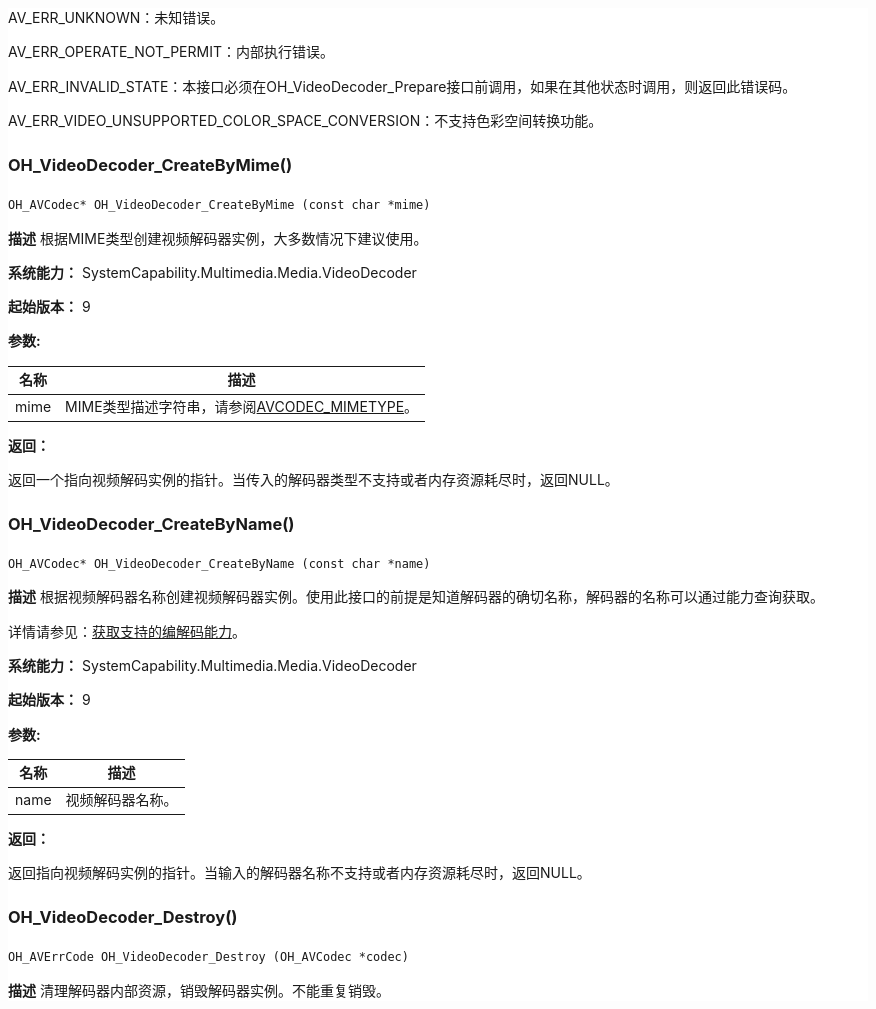 AV_ERR_UNKNOWN：未知错误。

AV_ERR_OPERATE_NOT_PERMIT：内部执行错误。 

AV_ERR_INVALID_STATE：本接口必须在OH_VideoDecoder_Prepare接口前调用，如果在其他状态时调用，则返回此错误码。

AV_ERR_VIDEO_UNSUPPORTED_COLOR_SPACE_CONVERSION：不支持色彩空间转换功能。


### OH_VideoDecoder_CreateByMime()

```
OH_AVCodec* OH_VideoDecoder_CreateByMime (const char *mime)
```
**描述**
根据MIME类型创建视频解码器实例，大多数情况下建议使用。

**系统能力：** SystemCapability.Multimedia.Media.VideoDecoder

**起始版本：** 9

**参数:**

| 名称 | 描述 | 
| -------- | -------- |
| mime | MIME类型描述字符串，请参阅[AVCODEC_MIMETYPE](_codec_base.md#变量)。 | 

**返回：**

返回一个指向视频解码实例的指针。当传入的解码器类型不支持或者内存资源耗尽时，返回NULL。


### OH_VideoDecoder_CreateByName()

```
OH_AVCodec* OH_VideoDecoder_CreateByName (const char *name)
```
**描述**
根据视频解码器名称创建视频解码器实例。使用此接口的前提是知道解码器的确切名称，解码器的名称可以通过能力查询获取。

详情请参见：[获取支持的编解码能力](../../media/avcodec/obtain-supported-codecs.md#创建指定名称的编解码器)。

**系统能力：** SystemCapability.Multimedia.Media.VideoDecoder

**起始版本：** 9

**参数:**

| 名称 | 描述 | 
| -------- | -------- |
| name | 视频解码器名称。  | 

**返回：**

返回指向视频解码实例的指针。当输入的解码器名称不支持或者内存资源耗尽时，返回NULL。


### OH_VideoDecoder_Destroy()

```
OH_AVErrCode OH_VideoDecoder_Destroy (OH_AVCodec *codec)
```
**描述**
清理解码器内部资源，销毁解码器实例。不能重复销毁。
